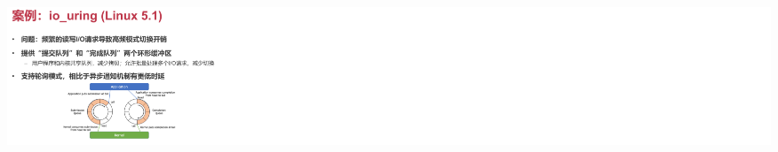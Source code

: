 <img src="Device 设备.assets/image-20230421010347088.png" alt="image-20230421010347088" style="zoom: 25%;" />





